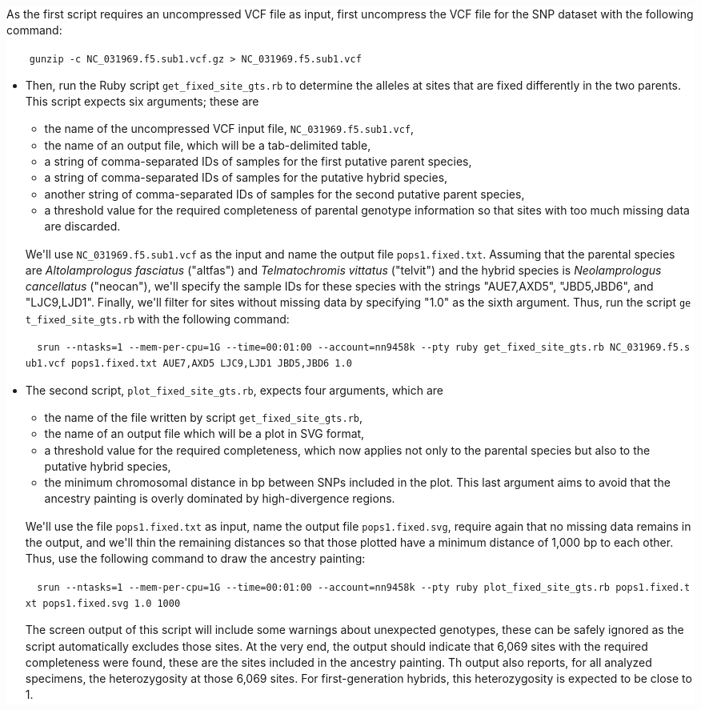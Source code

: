 As the first script requires an uncompressed VCF file as input, first uncompress the VCF file for the SNP dataset with the following command:

		gunzip -c NC_031969.f5.sub1.vcf.gz > NC_031969.f5.sub1.vcf

* Then, run the Ruby script `get_fixed_site_gts.rb` to determine the alleles at sites that are fixed differently in the two parents. This script expects six arguments; these are
	* the name of the uncompressed VCF input file, `NC_031969.f5.sub1.vcf`,
	* the name of an output file, which will be a tab-delimited table,
	* a string of comma-separated IDs of samples for the first putative parent species,
	* a string of comma-separated IDs of samples for the putative hybrid species,
	* another string of comma-separated IDs of samples for the second putative parent species,
	* a threshold value for the required completeness of parental genotype information so that sites with too much missing data are discarded.

	We'll use `NC_031969.f5.sub1.vcf` as the input and name the output file `pops1.fixed.txt`. Assuming that the parental species are *Altolamprologus fasciatus* ("altfas") and *Telmatochromis vittatus* ("telvit") and the hybrid species is *Neolamprologus cancellatus* ("neocan"), we'll specify the sample IDs for these species with the strings "AUE7,AXD5", "JBD5,JBD6", and "LJC9,LJD1". Finally, we'll filter for sites without missing data by specifying "1.0" as the sixth argument. Thus, run the script `get_fixed_site_gts.rb` with the following command:

		srun --ntasks=1 --mem-per-cpu=1G --time=00:01:00 --account=nn9458k --pty ruby get_fixed_site_gts.rb NC_031969.f5.sub1.vcf pops1.fixed.txt AUE7,AXD5 LJC9,LJD1 JBD5,JBD6 1.0

* The second script, `plot_fixed_site_gts.rb`, expects four arguments, which are
	* the name of the file written by script `get_fixed_site_gts.rb`,
	* the name of an output file which will be a plot in SVG format,
	* a threshold value for the required completeness, which now applies not only to the parental species but also to the putative hybrid species,
	* the minimum chromosomal distance in bp between SNPs included in the plot. This last argument aims to avoid that the ancestry painting is overly dominated by high-divergence regions.

	We'll use the file `pops1.fixed.txt` as input, name the output file `pops1.fixed.svg`, require again that no missing data remains in the output, and we'll thin the remaining distances so that those plotted have a minimum distance of 1,000 bp to each other. Thus, use the following command to draw the ancestry painting:

		srun --ntasks=1 --mem-per-cpu=1G --time=00:01:00 --account=nn9458k --pty ruby plot_fixed_site_gts.rb pops1.fixed.txt pops1.fixed.svg 1.0 1000
		
	The screen output of this script will include some warnings about unexpected genotypes, these can be safely ignored as the script automatically excludes those sites. At the very end, the output should indicate that 6,069 sites with the required completeness were found, these are the sites included in the ancestry painting. Th output also reports, for all analyzed specimens, the heterozygosity at those 6,069 sites. For first-generation hybrids, this heterozygosity is expected to be close to 1.
